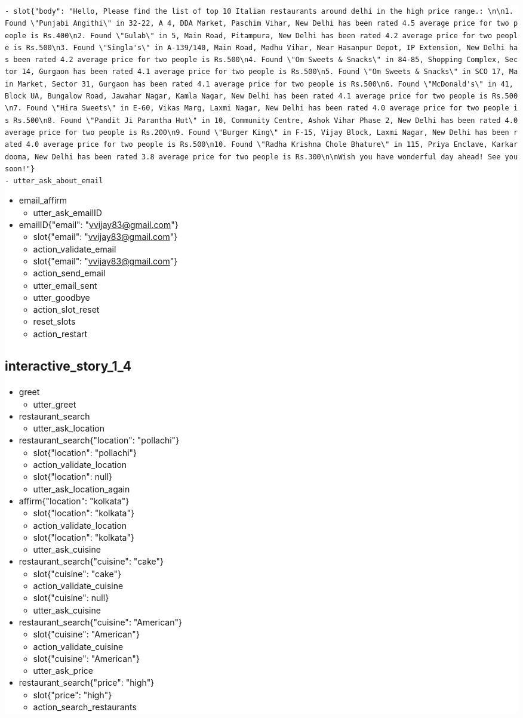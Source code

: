     - slot{"body": "Hello, Please find the list of top 10 Italian restaurants around delhi in the high price range.: \n\n1. Found \"Punjabi Angithi\" in 32-22, A 4, DDA Market, Paschim Vihar, New Delhi has been rated 4.5 average price for two people is Rs.400\n2. Found \"Gulab\" in 5, Main Road, Pitampura, New Delhi has been rated 4.2 average price for two people is Rs.500\n3. Found \"Singla's\" in A-139/140, Main Road, Madhu Vihar, Near Hasanpur Depot, IP Extension, New Delhi has been rated 4.2 average price for two people is Rs.500\n4. Found \"Om Sweets & Snacks\" in 84-85, Shopping Complex, Sector 14, Gurgaon has been rated 4.1 average price for two people is Rs.500\n5. Found \"Om Sweets & Snacks\" in SCO 17, Main Market, Sector 31, Gurgaon has been rated 4.1 average price for two people is Rs.500\n6. Found \"McDonald's\" in 41, Block UA, Bungalow Road, Jawahar Nagar, Kamla Nagar, New Delhi has been rated 4.1 average price for two people is Rs.500\n7. Found \"Hira Sweets\" in E-60, Vikas Marg, Laxmi Nagar, New Delhi has been rated 4.0 average price for two people is Rs.500\n8. Found \"Pandit Ji Parantha Hut\" in 10, Community Centre, Ashok Vihar Phase 2, New Delhi has been rated 4.0 average price for two people is Rs.200\n9. Found \"Burger King\" in F-15, Vijay Block, Laxmi Nagar, New Delhi has been rated 4.0 average price for two people is Rs.500\n10. Found \"Radha Krishna Chole Bhature\" in 115, Priya Enclave, Karkardooma, New Delhi has been rated 3.8 average price for two people is Rs.300\n\nWish you have wonderful day ahead! See you soon!"}
    - utter_ask_about_email
* email_affirm
    - utter_ask_emailID
* emailID{"email": "vvijay83@gmail.com"}
    - slot{"email": "vvijay83@gmail.com"}
    - action_validate_email
    - slot{"email": "vvijay83@gmail.com"}
    - action_send_email
    - utter_email_sent
    - utter_goodbye
    - action_slot_reset
    - reset_slots
    - action_restart
    
## interactive_story_1_4
* greet
    - utter_greet
* restaurant_search
    - utter_ask_location
* restaurant_search{"location": "pollachi"}
    - slot{"location": "pollachi"}
    - action_validate_location
    - slot{"location": null}
    - utter_ask_location_again
* affirm{"location": "kolkata"}
    - slot{"location": "kolkata"}
    - action_validate_location
    - slot{"location": "kolkata"}
    - utter_ask_cuisine
* restaurant_search{"cuisine": "cake"}
    - slot{"cuisine": "cake"}
    - action_validate_cuisine
    - slot{"cuisine": null}
    - utter_ask_cuisine
* restaurant_search{"cuisine": "American"}
    - slot{"cuisine": "American"}
    - action_validate_cuisine
    - slot{"cuisine": "American"}
    - utter_ask_price
* restaurant_search{"price": "high"}
    - slot{"price": "high"}
    - action_search_restaurants